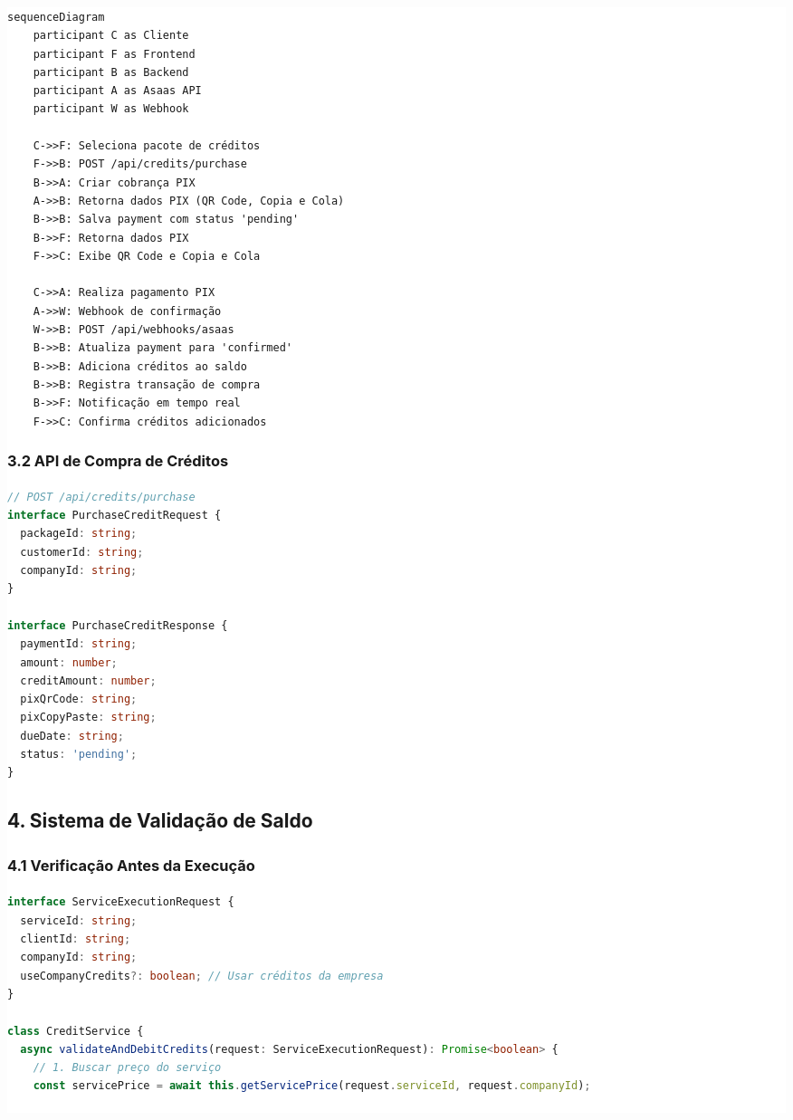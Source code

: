 ```mermaid
sequenceDiagram
    participant C as Cliente
    participant F as Frontend
    participant B as Backend
    participant A as Asaas API
    participant W as Webhook

    C->>F: Seleciona pacote de créditos
    F->>B: POST /api/credits/purchase
    B->>A: Criar cobrança PIX
    A->>B: Retorna dados PIX (QR Code, Copia e Cola)
    B->>B: Salva payment com status 'pending'
    B->>F: Retorna dados PIX
    F->>C: Exibe QR Code e Copia e Cola
    
    C->>A: Realiza pagamento PIX
    A->>W: Webhook de confirmação
    W->>B: POST /api/webhooks/asaas
    B->>B: Atualiza payment para 'confirmed'
    B->>B: Adiciona créditos ao saldo
    B->>B: Registra transação de compra
    B->>F: Notificação em tempo real
    F->>C: Confirma créditos adicionados
```

### 3.2 API de Compra de Créditos

```typescript
// POST /api/credits/purchase
interface PurchaseCreditRequest {
  packageId: string;
  customerId: string;
  companyId: string;
}

interface PurchaseCreditResponse {
  paymentId: string;
  amount: number;
  creditAmount: number;
  pixQrCode: string;
  pixCopyPaste: string;
  dueDate: string;
  status: 'pending';
}
```

## 4. Sistema de Validação de Saldo

### 4.1 Verificação Antes da Execução

```typescript
interface ServiceExecutionRequest {
  serviceId: string;
  clientId: string;
  companyId: string;
  useCompanyCredits?: boolean; // Usar créditos da empresa
}

class CreditService {
  async validateAndDebitCredits(request: ServiceExecutionRequest): Promise<boolean> {
    // 1. Buscar preço do serviço
    const servicePrice = await this.getServicePrice(request.serviceId, request.companyId);
    
```